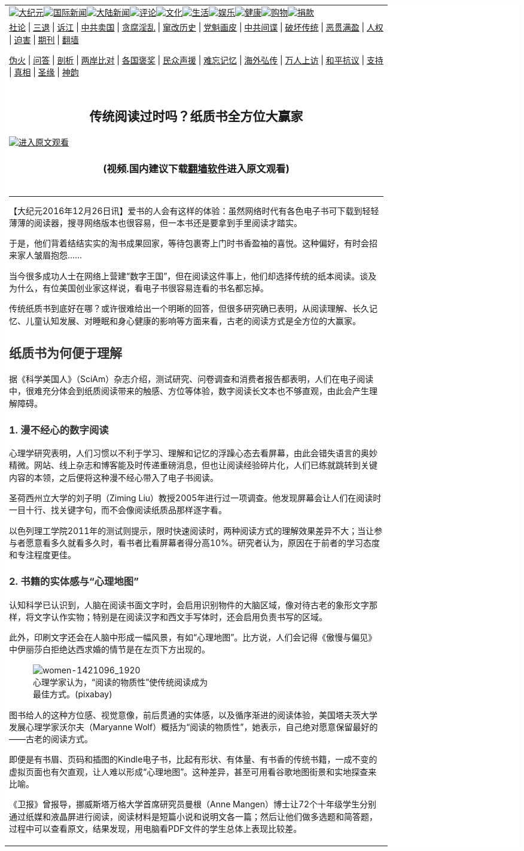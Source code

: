 <a name="1" id="1" target="_blank"></a><span id="1"></span>
<table align=center border="0"><tr><td colspan="2" VALIGN=TOP><a href="/gb/nsc413.md#1"><img src="https://raw.githubusercontent.com/mjlii2676/www/master/t/djy/1.jpg" title="大纪元"></a><a href="/gb/n24hr.md#1"><img src="https://raw.githubusercontent.com/mjlii2676/www/master/t/djy/3.jpg" title="国际新闻"></a><a href="/gb/nsc413.md#1"><img src="https://raw.githubusercontent.com/mjlii2676/www/master/t/djy/4.jpg" title="大陆新闻"></a><a href="/gb/news392.md#1"><img src="https://raw.githubusercontent.com/mjlii2676/www/master/t/djy/5.jpg" title="评论"></a><a href="/gb/news2007.md#1"><img src="https://raw.githubusercontent.com/mjlii2676/www/master/t/djy/6.jpg" title="文化"></a><a href="/gb/news2008.md#1"><img src="https://raw.githubusercontent.com/mjlii2676/www/master/t/djy/7.jpg" title="生活"></a><a href="/gb/ncyule.md#1"><img src="https://raw.githubusercontent.com/mjlii2676/www/master/t/djy/8.jpg" title="娱乐"></a><a href="/gb/nsc1002.md#1"><img src="https://raw.githubusercontent.com/mjlii2676/www/master/t/djy/9.jpg" title="健康"><a href="https://www.youlucky.com"><img src="https://raw.githubusercontent.com/mjlii2676/www/master/t/djy/10.jpg" title="购物"></a><a href="https://donate.epochtimes.com/?utm_medium=epochtimes&utm_source=referral&utm_campaign=donate_button_djyarticleheader"><img src="https://raw.githubusercontent.com/mjlii2676/www/master/t/djy/12.jpg" title="捐款"></a></td></tr>
<tr><td colspan="2" VALIGN=TOP><a target="_blank" href="/gb/9p.md#1">社论</a> | <a target="_blank" href="/gb/nf5657.md#1">三退</a> | <a target="_blank" href="/gb/nf6124.md#1">诉江</a> | <a target="_blank" href="/gb/nf1176117.md#1">中共卖国</a> | <a target="_blank" href="/gb/nf5773.md#1">贪腐淫乱</a> | <a target="_blank" href="/gb/nf1176115.md#1">窜改历史</a> | <a target="_blank" href="/gb/nf1176107.md#1">党魁画皮</a> | <a target="_blank" href="/gb/nf1320400.md#1">中共间谍</a> | <a target="_blank" href="/gb/nf1176114.md#1">破坏传统</a> | <a target="_blank" href="https://github.com/mjlii2676/ntdtv/blob/master/gb/prog447_1.md#1">恶贯满盈</a> | <a target="_blank" href="/gb/ncid278.md#1">人权</a> | <a target="_blank" href="/gb/nf1176111.md#1">迫害</a> | <a target="_blank" href="https://gitlab.com/szzdlab/mh-qikan/blob/master/README.md#1">期刊</a> | <a target="_blank" href="https://github.com/bannedbook/fanqiang/wiki">翻墙</a></p><p><a target="_blank" href="/gb/nf5562.md#1">伪火</a> | <a target="_blank" href="/gb/nf4378.md#1">问答</a> | <a target="_blank" href="/gb/nf5792.md#1">剖析</a> | <a target="_blank" href="/gb/nf5735.md#1">两岸比对</a> | <a target="_blank" href="/gb/nf6119.md#1">各国褒奖</a> | <a target="_blank" href="/gb/nf6120.md#1">民众声援</a> | <a target="_blank" href="/gb/nf1188594.md#1">难忘记忆</a> | <a target="_blank" href="/gb/nf3180.md#1">海外弘传</a> | <a target="_blank" href="/gb/nf5410.md#1">万人上访</a> | <a target="_blank" href="https://github.com/mjlii2676/ntdtv/blob/master/gb/prog1530_1.md#1">和平抗议</a> | <a target="_blank" href="/gb/nf4386.md#1">支持</a> | <a target="_blank" href="/gb/nf4389.md#1">真相</a> | <a target="_blank" href="/gb/nf5790.md#1">圣缘</a> | <a target="_blank" href="/gb/nf4786.md#1">神韵</a></td></tr>
<tr><td VALIGN=TOP width="626"><h2 align=center>传统阅读过时吗？纸质书全方位大赢家</h2>
<a href="https://git.io/JvRHX"><img width="600" src="https://raw.githubusercontent.com/mjlii2676/djy/master/gb/300/djtsp.jpg"title="进入原文观看"  alt="进入原文观看"></a><h3 align=center>(视频.国内建议下载<a href="https://github.com/bannedbook/fanqiang/wiki">翻墙软件</a>进入原文观看)</h3>
<h6></h6>
<hr>
<p>【大纪元2016年12月26日讯】爱书的人会有这样的体验：虽然网络时代有各色<ahref="/gb/tag/%E7%94%B5%E5%AD%90%E4%B9%A6.md#1">电子书</a>可下载到轻轻薄薄的阅读器，搜寻网络版本也很容易，但一本书还是要拿到手里阅读才踏实。</p>
<p>于是，他们背着结结实实的淘书成果回家，等待包裹寄上门时书香盈袖的喜悦。这种偏好，有时会招来家人皱眉抱怨……</p>
<p>当今很多成功人士在网络上营建“数字王国”，但在阅读这件事上，他们却选择传统的纸本阅读。谈及为什么，有位<ahref="https://www.entrepreneur.com/article/286301" target="_blank">美国创业家</a>这样说，看<ahref="/gb/tag/%E7%94%B5%E5%AD%90%E4%B9%A6.md#1">电子书</a>很容易连看的书名都忘掉。</p>
<p>传统<ahref="/gb/tag/%E7%BA%B8%E8%B4%A8%E4%B9%A6.md#1">纸质书</a>到底好在哪？或许很难给出一个明晰的回答，但很多研究确已表明，从阅读理解、长久记忆、儿童认知发展、对睡眠和身心健康的影响等方面来看，古老的阅读方式是全方位的大赢家。</p>
<h2><span style="color: #333333;"><ahref="/gb/tag/%E7%BA%B8%E8%B4%A8%E4%B9%A6.md#1">纸质书</a>为何便于理解</span></h2>
<p>据《科学美国人》（SciAm）杂志介绍，测试研究、问卷调查和消费者报告都表明，人们在电子阅读中，很难充分体会到纸质阅读带来的触感、方位等体验，<ahref="/gb/tag/%E6%95%B0%E5%AD%97%E9%98%85%E8%AF%BB.md#1">数字阅读</a>长文本也不够直观，由此会产生理解障碍。</p>
<h3><span style="color: #333333;"><strong>1. 漫不经心的<ahref="/gb/tag/%E6%95%B0%E5%AD%97%E9%98%85%E8%AF%BB.md#1">数字阅读</a></strong></span></h3>
<p><ahref="http://psycnet.apa.org/journals/xap/17/1/18/" target="_blank">心理学研究</a>表明，人们习惯以不利于学习、理解和记忆的浮躁心态去看屏幕，由此会错失语言的奥妙精微。网站、线上杂志和博客能及时传递重磅消息，但也让阅读经验碎片化，人们已练就跳转到关键内容的本领，之后便将这种漫不经心带入了电子书阅读。</p>
<p>圣荷西州立大学的刘子明（Ziming Liu）教授2005年进行过一项调查。他发现屏幕会让人们在阅读时一目十行、找关键字句，而不会像阅读纸质品那样逐字看。</p>
<p>以色列理工学院2011年的测试则提示，限时快速阅读时，两种阅读方式的理解效果差异不大；当让参与者愿意看多久就看多久时，看书者比看屏幕者得分高10%。研究者认为，原因在于前者的学习态度和专注程度更佳。</p>
<h3><span style="color: #333333;"><strong>2. 书籍的实体感与“心理地图”</strong></span></h3>
<p>认知科学已认识到，人脑在阅读书面文字时，会启用识别物件的大脑区域，像对待古老的象形文字那样，将文字认作实物；特别是在阅读汉字和西文手写体时，还会启用负责书写的区域。</p>
<p>此外，印刷文字还会在人脑中形成一幅风景，有如“心理地图”。比方说，人们会记得《傲慢与偏见》中伊丽莎白拒绝达西求婚的情节是在左页下方出现的。</p>
<figure id="attachment_8631941" style="width: 300px" class="wp-caption aligncenter"><img class="wp-image-8631941 size-small" src="https://i.epochtimes.com/assets/uploads/2016/12/women-1421096_1920-300x448.jpg" alt="women-1421096_1920" width="300" b="448" /><figcaption class="wp-caption-text">心理学家认为，“阅读的物质性”使<ahref="/gb/tag/%E4%BC%A0%E7%BB%9F%E9%98%85%E8%AF%BB.md#1">传统阅读</a>成为最佳方式。(pixabay)</figcaption></figure>
<p>图书给人的这种方位感、视觉意像，前后贯通的实体感，以及循序渐进的阅读体验，美国塔夫茨大学发展心理学家沃尔夫（Maryanne Wolf）概括为“阅读的物质性”，她表示，自己绝对愿意保留最好的——古老的阅读方式。</p>
<p>即便是有书眉、页码和插图的Kindle电子书，比起有形状、有体量、有书香的传统书籍，一成不变的虚拟页面也有欠直观，让人难以形成“心理地图”。这种差异，甚至可用看谷歌地图街景和实地探查来比喻。</p>
<p><ahref="https://www.theguardian.com/books/2014/aug/19/readers-absorb-less-kindles-paper-study-plot-ereader-digitisation" target="_blank">《卫报》曾报导</a>，挪威斯塔万格大学首席研究员曼根（Anne Mangen）博士让72个十年级学生分别通过纸媒和液晶屏进行阅读，阅读材料是短篇小说和说明文各一篇；然后让他们做多选题和简答题，过程中可以查看原文，结果发现，用电脑看PDF文件的学生总体上表现比较差。</p>